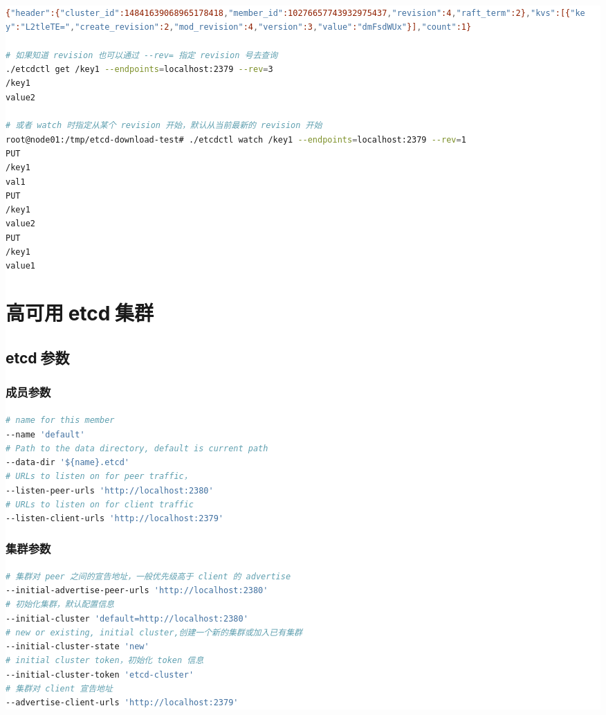 ```bash
{"header":{"cluster_id":14841639068965178418,"member_id":10276657743932975437,"revision":4,"raft_term":2},"kvs":[{"key":"L2tleTE=","create_revision":2,"mod_revision":4,"version":3,"value":"dmFsdWUx"}],"count":1}

# 如果知道 revision 也可以通过 --rev= 指定 revision 号去查询
./etcdctl get /key1 --endpoints=localhost:2379 --rev=3
/key1
value2

# 或者 watch 时指定从某个 revision 开始，默认从当前最新的 revision 开始
root@node01:/tmp/etcd-download-test# ./etcdctl watch /key1 --endpoints=localhost:2379 --rev=1
PUT
/key1
val1
PUT
/key1
value2
PUT
/key1
value1


```



# 高可用 etcd 集群

## etcd 参数

### 成员参数
```bash
# name for this member
--name 'default'
# Path to the data directory, default is current path
--data-dir '${name}.etcd'
# URLs to listen on for peer traffic，
--listen-peer-urls 'http://localhost:2380'
# URLs to listen on for client traffic
--listen-client-urls 'http://localhost:2379'
```


### 集群参数
```bash
# 集群对 peer 之间的宣告地址，一般优先级高于 client 的 advertise
--initial-advertise-peer-urls 'http://localhost:2380'
# 初始化集群，默认配置信息
--initial-cluster 'default=http://localhost:2380'
# new or existing, initial cluster,创建一个新的集群或加入已有集群
--initial-cluster-state 'new'
# initial cluster token，初始化 token 信息
--initial-cluster-token 'etcd-cluster'
# 集群对 client 宣告地址
--advertise-client-urls 'http://localhost:2379'
```
